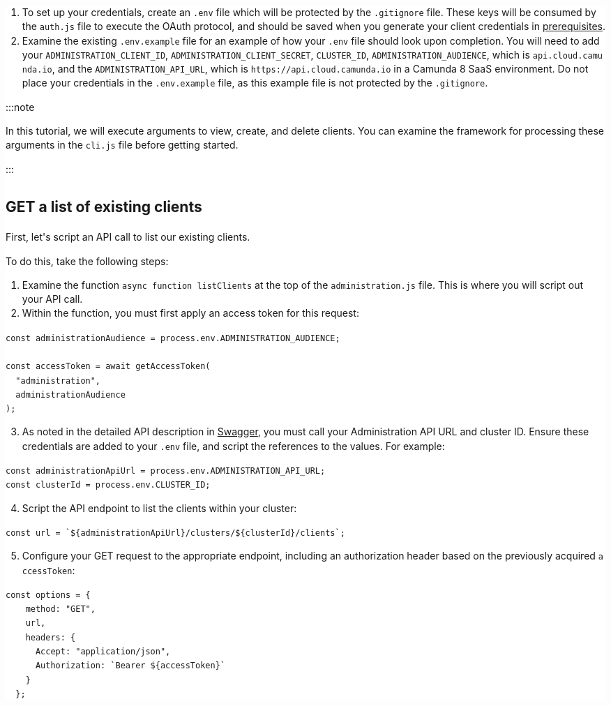 1. To set up your credentials, create an `.env` file which will be protected by the `.gitignore` file. These keys will be consumed by the `auth.js` file to execute the OAuth protocol, and should be saved when you generate your client credentials in [prerequisites](#prerequisites).
2. Examine the existing `.env.example` file for an example of how your `.env` file should look upon completion. You will need to add your `ADMINISTRATION_CLIENT_ID`, `ADMINISTRATION_CLIENT_SECRET`, `CLUSTER_ID`, `ADMINISTRATION_AUDIENCE`, which is `api.cloud.camunda.io`, and the `ADMINISTRATION_API_URL`, which is `https://api.cloud.camunda.io` in a Camunda 8 SaaS environment. Do not place your credentials in the `.env.example` file, as this example file is not protected by the `.gitignore`.

:::note

In this tutorial, we will execute arguments to view, create, and delete clients. You can examine the framework for processing these arguments in the `cli.js` file before getting started.

:::

## GET a list of existing clients

First, let's script an API call to list our existing clients.

To do this, take the following steps:

1. Examine the function `async function listClients` at the top of the `administration.js` file. This is where you will script out your API call.
2. Within the function, you must first apply an access token for this request:

```
const administrationAudience = process.env.ADMINISTRATION_AUDIENCE;

const accessToken = await getAccessToken(
  "administration",
  administrationAudience
);
```

3. As noted in the detailed API description in [Swagger](https://console.cloud.camunda.io/customer-api/openapi/docs/#/), you must call your Administration API URL and cluster ID. Ensure these credentials are added to your `.env` file, and script the references to the values. For example:

```
const administrationApiUrl = process.env.ADMINISTRATION_API_URL;
const clusterId = process.env.CLUSTER_ID;
```

4. Script the API endpoint to list the clients within your cluster:

```
const url = `${administrationApiUrl}/clusters/${clusterId}/clients`;
```

5. Configure your GET request to the appropriate endpoint, including an authorization header based on the previously acquired `accessToken`:

```
const options = {
    method: "GET",
    url,
    headers: {
      Accept: "application/json",
      Authorization: `Bearer ${accessToken}`
    }
  };
```
